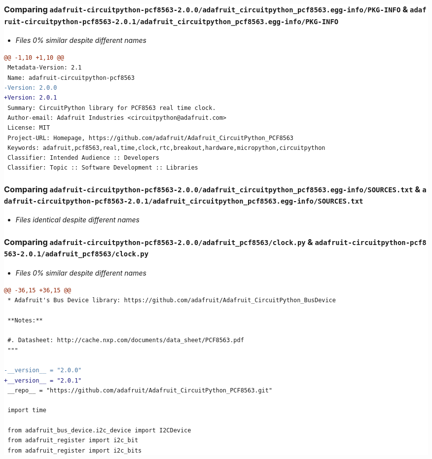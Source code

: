 ### Comparing `adafruit-circuitpython-pcf8563-2.0.0/adafruit_circuitpython_pcf8563.egg-info/PKG-INFO` & `adafruit-circuitpython-pcf8563-2.0.1/adafruit_circuitpython_pcf8563.egg-info/PKG-INFO`

 * *Files 0% similar despite different names*

```diff
@@ -1,10 +1,10 @@
 Metadata-Version: 2.1
 Name: adafruit-circuitpython-pcf8563
-Version: 2.0.0
+Version: 2.0.1
 Summary: CircuitPython library for PCF8563 real time clock.
 Author-email: Adafruit Industries <circuitpython@adafruit.com>
 License: MIT
 Project-URL: Homepage, https://github.com/adafruit/Adafruit_CircuitPython_PCF8563
 Keywords: adafruit,pcf8563,real,time,clock,rtc,breakout,hardware,micropython,circuitpython
 Classifier: Intended Audience :: Developers
 Classifier: Topic :: Software Development :: Libraries
```

### Comparing `adafruit-circuitpython-pcf8563-2.0.0/adafruit_circuitpython_pcf8563.egg-info/SOURCES.txt` & `adafruit-circuitpython-pcf8563-2.0.1/adafruit_circuitpython_pcf8563.egg-info/SOURCES.txt`

 * *Files identical despite different names*

### Comparing `adafruit-circuitpython-pcf8563-2.0.0/adafruit_pcf8563/clock.py` & `adafruit-circuitpython-pcf8563-2.0.1/adafruit_pcf8563/clock.py`

 * *Files 0% similar despite different names*

```diff
@@ -36,15 +36,15 @@
 * Adafruit's Bus Device library: https://github.com/adafruit/Adafruit_CircuitPython_BusDevice
 
 **Notes:**
 
 #. Datasheet: http://cache.nxp.com/documents/data_sheet/PCF8563.pdf
 """
 
-__version__ = "2.0.0"
+__version__ = "2.0.1"
 __repo__ = "https://github.com/adafruit/Adafruit_CircuitPython_PCF8563.git"
 
 import time
 
 from adafruit_bus_device.i2c_device import I2CDevice
 from adafruit_register import i2c_bit
 from adafruit_register import i2c_bits
```

